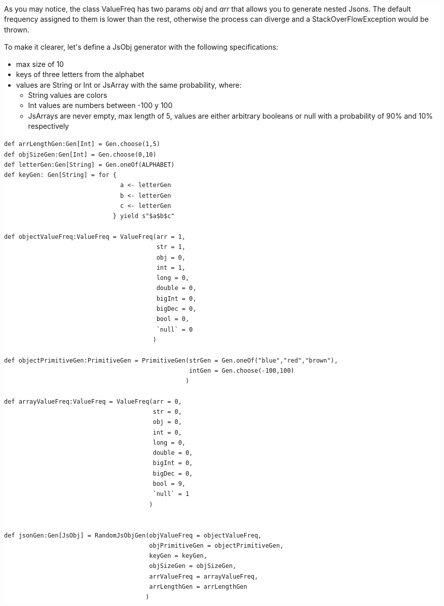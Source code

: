 
As you may notice, the class ValueFreq has two params _obj_ and _arr_ that allows you to generate
nested Jsons. The default frequency assigned to them is lower than the rest, otherwise the process
can diverge and a StackOverFlowException would be thrown.

To make it clearer, let's define a JsObj generator with the following specifications:

* max size of 10
* keys of three letters from the alphabet
* values are String or Int or JsArray with the same probability, where:
    * String values are colors
    * Int values are numbers between -100 y 100
    * JsArrays are never empty, max length of 5, values are either arbitrary booleans or null with a probability of 90% and 10% respectively


```
def arrLengthGen:Gen[Int] = Gen.choose(1,5)
def objSizeGen:Gen[Int] = Gen.choose(0,10)
def letterGen:Gen[String] = Gen.oneOf(ALPHABET)
def keyGen: Gen[String] = for {
                                a <- letterGen
                                b <- letterGen
                                c <- letterGen
                              } yield s"$a$b$c"

def objectValueFreq:ValueFreq = ValueFreq(arr = 1,
                                          str = 1,
                                          obj = 0,
                                          int = 1,
                                          long = 0,
                                          double = 0,
                                          bigInt = 0,
                                          bigDec = 0,
                                          bool = 0,
                                          `null` = 0
                                         )

def objectPrimitiveGen:PrimitiveGen = PrimitiveGen(strGen = Gen.oneOf("blue","red","brown"),
                                                   intGen = Gen.choose(-100,100)
                                                  )

def arrayValueFreq:ValueFreq = ValueFreq(arr = 0,
                                         str = 0,
                                         obj = 0,
                                         int = 0,
                                         long = 0,
                                         double = 0,
                                         bigInt = 0,
                                         bigDec = 0,
                                         bool = 9,
                                         `null` = 1
                                        )


def jsonGen:Gen[JsObj] = RandomJsObjGen(objValueFreq = objectValueFreq,
                                        objPrimitiveGen = objectPrimitiveGen,
                                        keyGen = keyGen,
                                        objSizeGen = objSizeGen,
                                        arrValueFreq = arrayValueFreq,
                                        arrLengthGen = arrLengthGen
                                       )

```

